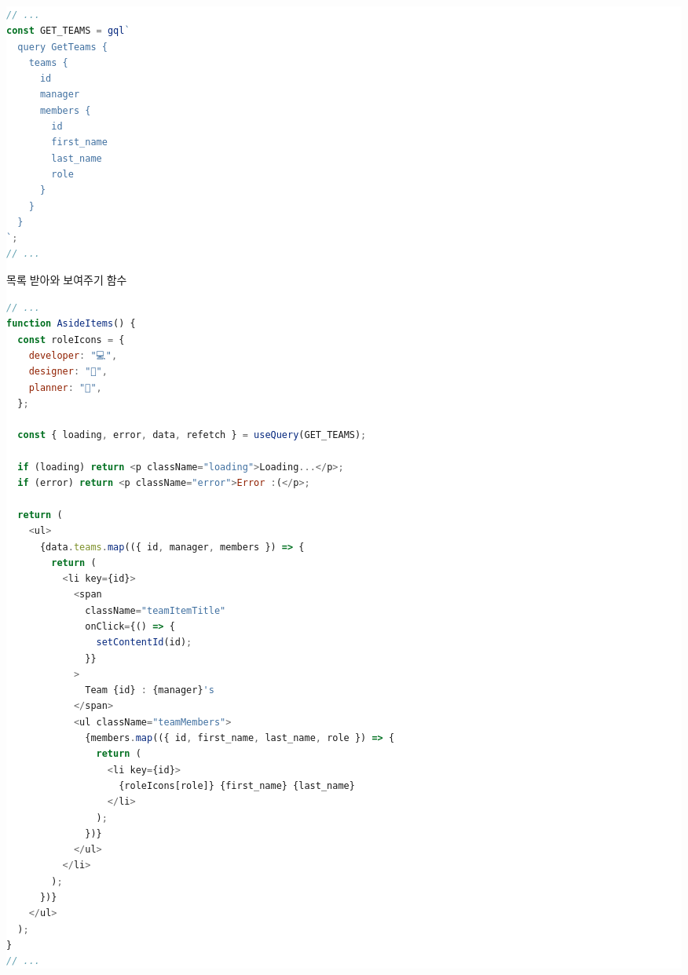 ```js
// ...
const GET_TEAMS = gql`
  query GetTeams {
    teams {
      id
      manager
      members {
        id
        first_name
        last_name
        role
      }
    }
  }
`;
// ...
```

목록 받아와 보여주기 함수

```js
// ...
function AsideItems() {
  const roleIcons = {
    developer: "💻",
    designer: "🎨",
    planner: "📝",
  };

  const { loading, error, data, refetch } = useQuery(GET_TEAMS);

  if (loading) return <p className="loading">Loading...</p>;
  if (error) return <p className="error">Error :(</p>;

  return (
    <ul>
      {data.teams.map(({ id, manager, members }) => {
        return (
          <li key={id}>
            <span
              className="teamItemTitle"
              onClick={() => {
                setContentId(id);
              }}
            >
              Team {id} : {manager}'s
            </span>
            <ul className="teamMembers">
              {members.map(({ id, first_name, last_name, role }) => {
                return (
                  <li key={id}>
                    {roleIcons[role]} {first_name} {last_name}
                  </li>
                );
              })}
            </ul>
          </li>
        );
      })}
    </ul>
  );
}
// ...
```
